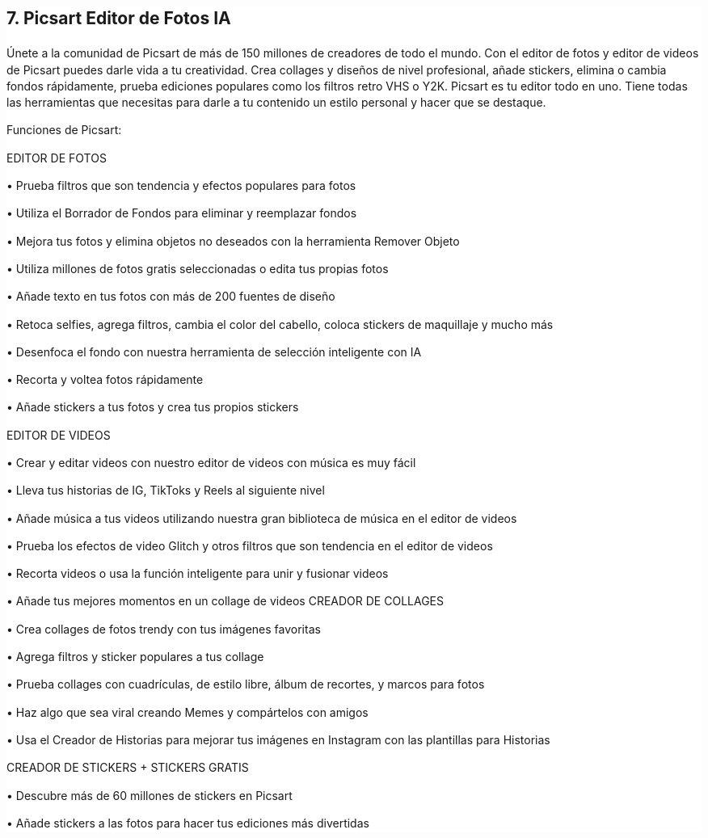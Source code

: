 ## 7. Picsart Editor de Fotos IA
Únete a la comunidad de Picsart de más de 150 millones de creadores de todo el mundo. Con el editor de fotos y editor de videos de Picsart puedes darle vida a tu creatividad. Crea collages y diseños de nivel profesional, añade stickers, elimina o cambia fondos rápidamente, prueba ediciones populares como los filtros retro VHS o Y2K. Picsart es tu editor todo en uno. Tiene todas las herramientas que necesitas para darle a tu contenido un estilo personal y hacer que se destaque.

Funciones de Picsart:

EDITOR DE FOTOS

• Prueba filtros que son tendencia y efectos populares para fotos

• Utiliza el Borrador de Fondos para eliminar y reemplazar fondos

• Mejora tus fotos y elimina objetos no deseados con la herramienta Remover Objeto

• Utiliza millones de fotos gratis seleccionadas o edita tus propias fotos

• Añade texto en tus fotos con más de 200 fuentes de diseño

• Retoca selfies, agrega filtros, cambia el color del cabello, coloca stickers de maquillaje y mucho más

• Desenfoca el fondo con nuestra herramienta de selección inteligente con IA

• Recorta y voltea fotos rápidamente

• Añade stickers a tus fotos y crea tus propios stickers

EDITOR DE VIDEOS

• Crear y editar videos con nuestro editor de videos con música es muy fácil

• Lleva tus historias de IG, TikToks y Reels al siguiente nivel

• Añade música a tus videos utilizando nuestra gran biblioteca de música en el editor de videos

• Prueba los efectos de video Glitch y otros filtros que son tendencia en el editor de videos

• Recorta videos o usa la función inteligente para unir y fusionar videos

• Añade tus mejores momentos en un collage de videos
CREADOR DE COLLAGES

• Crea collages de fotos trendy con tus imágenes favoritas

• Agrega filtros y sticker populares a tus collage

• Prueba collages con cuadrículas, de estilo libre, álbum de recortes, y marcos para fotos

• Haz algo que sea viral creando Memes y compártelos con amigos

• Usa el Creador de Historias para mejorar tus imágenes en Instagram con las plantillas para Historias

CREADOR DE STICKERS + STICKERS GRATIS

• Descubre más de 60 millones de stickers en Picsart

• Añade stickers a las fotos para hacer tus ediciones más divertidas
